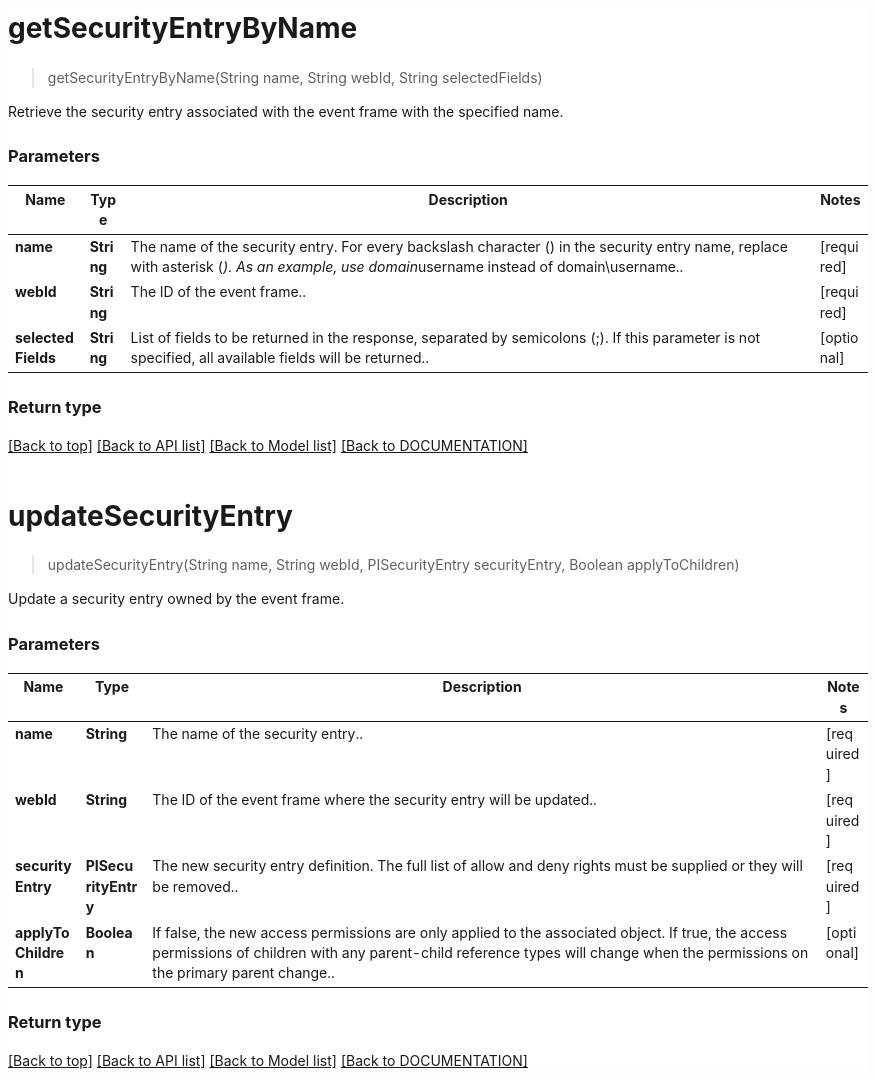# **getSecurityEntryByName**
> getSecurityEntryByName(String name, String webId, String selectedFields)

Retrieve the security entry associated with the event frame with the specified name.

### Parameters

Name | Type | Description | Notes
------------- | ------------- | ------------- | -------------
 **name** | **String**| The name of the security entry. For every backslash character (\) in the security entry name, replace with asterisk (*). As an example, use domain*username instead of domain\username.. | [required]
 **webId** | **String**| The ID of the event frame.. | [required]
 **selectedFields** | **String**| List of fields to be returned in the response, separated by semicolons (;). If this parameter is not specified, all available fields will be returned.. | [optional]


### Return type



[[Back to top]](#) [[Back to API list]](../../DOCUMENTATION.md#documentation-for-api-endpoints) [[Back to Model list]](../../DOCUMENTATION.md#documentation-for-models) [[Back to DOCUMENTATION]](../../DOCUMENTATION.md)

# **updateSecurityEntry**
> updateSecurityEntry(String name, String webId, PISecurityEntry securityEntry, Boolean applyToChildren)

Update a security entry owned by the event frame.

### Parameters

Name | Type | Description | Notes
------------- | ------------- | ------------- | -------------
 **name** | **String**| The name of the security entry.. | [required]
 **webId** | **String**| The ID of the event frame where the security entry will be updated.. | [required]
 **securityEntry** | **PISecurityEntry**| The new security entry definition. The full list of allow and deny rights must be supplied or they will be removed.. | [required]
 **applyToChildren** | **Boolean**| If false, the new access permissions are only applied to the associated object. If true, the access permissions of children with any parent-child reference types will change when the permissions on the primary parent change.. | [optional]


### Return type



[[Back to top]](#) [[Back to API list]](../../DOCUMENTATION.md#documentation-for-api-endpoints) [[Back to Model list]](../../DOCUMENTATION.md#documentation-for-models) [[Back to DOCUMENTATION]](../../DOCUMENTATION.md)
